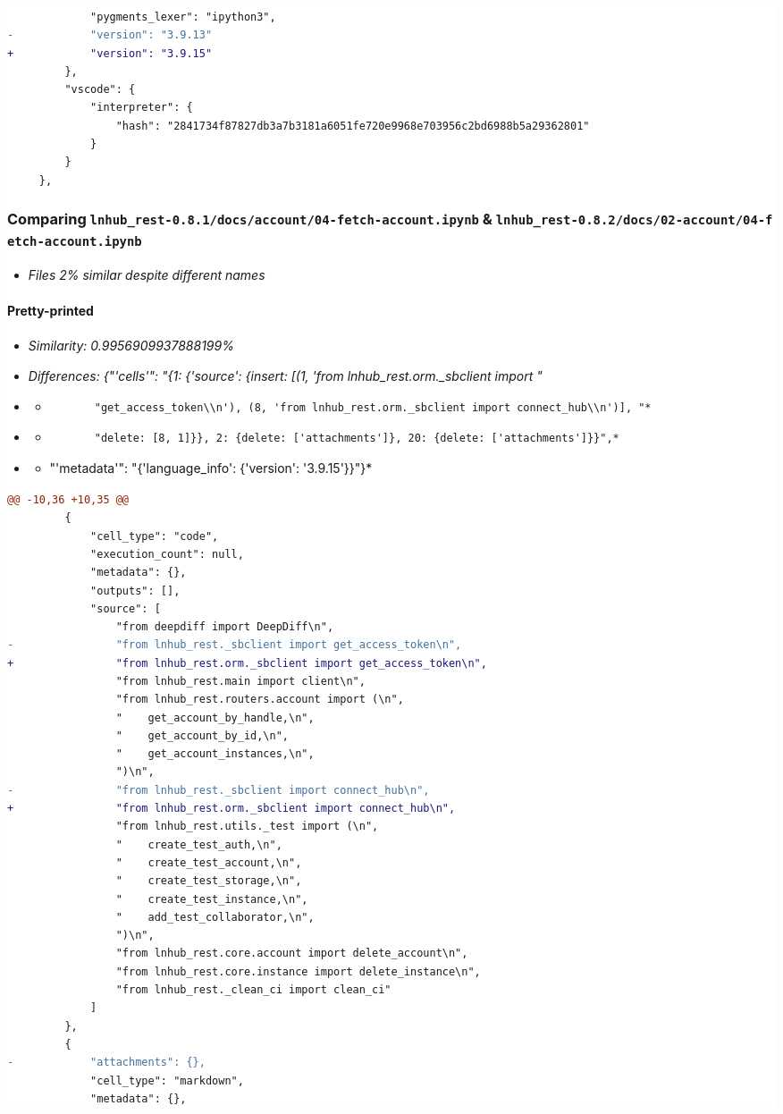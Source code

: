 ```diff
             "pygments_lexer": "ipython3",
-            "version": "3.9.13"
+            "version": "3.9.15"
         },
         "vscode": {
             "interpreter": {
                 "hash": "2841734f87827db3a7b3181a6051fe720e9968e703956c2bd6988b5a29362801"
             }
         }
     },
```

### Comparing `lnhub_rest-0.8.1/docs/account/04-fetch-account.ipynb` & `lnhub_rest-0.8.2/docs/02-account/04-fetch-account.ipynb`

 * *Files 2% similar despite different names*

#### Pretty-printed

 * *Similarity: 0.9956909937888199%*

 * *Differences: {"'cells'": "{1: {'source': {insert: [(1, 'from lnhub_rest.orm._sbclient import "*

 * *            "get_access_token\\n'), (8, 'from lnhub_rest.orm._sbclient import connect_hub\\n')], "*

 * *            "delete: [8, 1]}}, 2: {delete: ['attachments']}, 20: {delete: ['attachments']}}",*

 * * "'metadata'": "{'language_info': {'version': '3.9.15'}}"}*

```diff
@@ -10,36 +10,35 @@
         {
             "cell_type": "code",
             "execution_count": null,
             "metadata": {},
             "outputs": [],
             "source": [
                 "from deepdiff import DeepDiff\n",
-                "from lnhub_rest._sbclient import get_access_token\n",
+                "from lnhub_rest.orm._sbclient import get_access_token\n",
                 "from lnhub_rest.main import client\n",
                 "from lnhub_rest.routers.account import (\n",
                 "    get_account_by_handle,\n",
                 "    get_account_by_id,\n",
                 "    get_account_instances,\n",
                 ")\n",
-                "from lnhub_rest._sbclient import connect_hub\n",
+                "from lnhub_rest.orm._sbclient import connect_hub\n",
                 "from lnhub_rest.utils._test import (\n",
                 "    create_test_auth,\n",
                 "    create_test_account,\n",
                 "    create_test_storage,\n",
                 "    create_test_instance,\n",
                 "    add_test_collaborator,\n",
                 ")\n",
                 "from lnhub_rest.core.account import delete_account\n",
                 "from lnhub_rest.core.instance import delete_instance\n",
                 "from lnhub_rest._clean_ci import clean_ci"
             ]
         },
         {
-            "attachments": {},
             "cell_type": "markdown",
             "metadata": {},
```